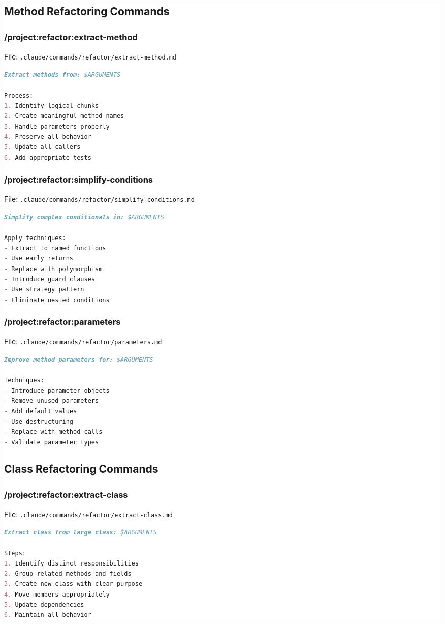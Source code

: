 ```markdown
```

## Method Refactoring Commands

### /project:refactor:extract-method
File: `.claude/commands/refactor/extract-method.md`
```markdown
Extract methods from: $ARGUMENTS

Process:
1. Identify logical chunks
2. Create meaningful method names
3. Handle parameters properly
4. Preserve all behavior
5. Update all callers
6. Add appropriate tests
```

### /project:refactor:simplify-conditions
File: `.claude/commands/refactor/simplify-conditions.md`
```markdown
Simplify complex conditionals in: $ARGUMENTS

Apply techniques:
- Extract to named functions
- Use early returns
- Replace with polymorphism
- Introduce guard clauses
- Use strategy pattern
- Eliminate nested conditions
```

### /project:refactor:parameters
File: `.claude/commands/refactor/parameters.md`
```markdown
Improve method parameters for: $ARGUMENTS

Techniques:
- Introduce parameter objects
- Remove unused parameters
- Add default values
- Use destructuring
- Replace with method calls
- Validate parameter types
```

## Class Refactoring Commands

### /project:refactor:extract-class
File: `.claude/commands/refactor/extract-class.md`
```markdown
Extract class from large class: $ARGUMENTS

Steps:
1. Identify distinct responsibilities
2. Group related methods and fields
3. Create new class with clear purpose
4. Move members appropriately
5. Update dependencies
6. Maintain all behavior
```
